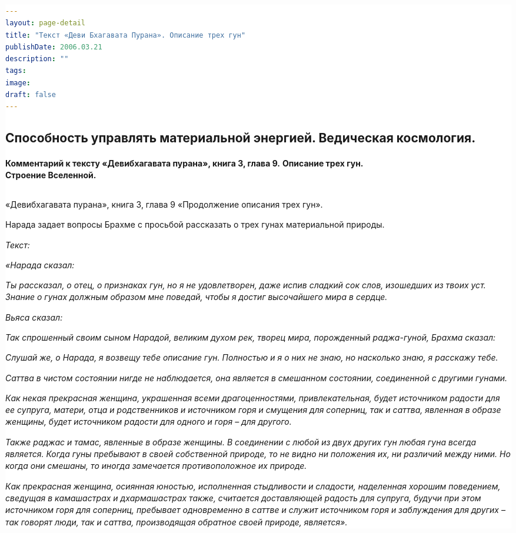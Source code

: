 ```yaml
---
layout: page-detail
title: "Текст «Деви Бхагавата Пурана». Описание трех гун"
publishDate: 2006.03.21
description: ""
tags:
image:
draft: false
---
```


<audio title="2006.03.21 - Текст «Деви Бхагавата Пурана». Описание трех гун.mp3" src="/upload/iblock/fdb/fdb3431585bc96bceca67647cd6447d2.mp3" controls=""></audio>

## 

## **Способность управлять материальной энергией.** **Ведическая космология.**  
**Комментарий к тексту «Девибхагавата пурана», книга 3, глава 9\.** **Описание трех гун.**  
**Строение Вселенной.**

## 
  
  
 «Девибхагавата пурана», книга 3, глава 9 «Продолжение описания трех гун».

 Нарада задает вопросы Брахме с просьбой рассказать о трех гунах материальной природы.

  
_Текст:_ 

 _«Нарада сказал:_ 

 _Ты рассказал, о отец, о признаках гун, но я не удовлетворен, даже испив сладкий сок слов, изошедших из твоих уст. Знание о гунах должным образом мне поведай, чтобы я достиг высочайшего мира в сердце._ 

_Вьяса сказал:_ 

 _Так спрошенный своим сыном Нарадой, великим духом рек, творец мира, порожденный раджа-гуной, Брахма сказал:_ 

 _Слушай же, о Нарада, я возвещу тебе описание гун. Полностью и я о них не знаю, но насколько знаю, я расскажу тебе._ 

 _Саттва в чистом состоянии нигде не наблюдается, она является в смешанном состоянии, соединенной с другими гунами._ 

 _Как некая прекрасная женщина, украшенная всеми драгоценностями, привлекательная, будет источником радости для ее супруга, матери, отца и родственников и источником горя и смущения для соперниц, так и саттва, явленная в образе женщины, будет источником радости для одного и горя – для другого._ 

 _Также раджас и тамас, явленные в образе женщины. В соединении с любой из двух других гун любая гуна всегда является. Когда гуны пребывают в своей собственной природе, то не видно ни положения их, ни различий между ними. Но когда они смешаны, то иногда замечается противоположное их природе._ 

 _Как прекрасная женщина, осиянная юностью, исполненная стыдливости и сладости, наделенная хорошим поведением, сведущая в камашастрах и дхармашастрах также, считается доставляющей радость для супруга, будучи при этом источником горя для соперниц, пребывает одновременно в саттве и служит источником горя и заблуждения для других – так говорят люди, так и саттва, производящая обратное своей природе, является»._ 
